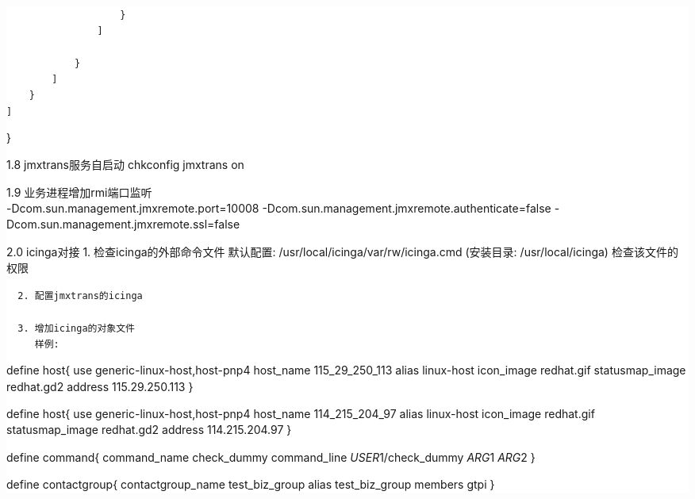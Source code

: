                         }
                    ]
                 
                }
            ]
        }
    ]
}

1.8 jmxtrans服务自启动
      chkconfig jmxtrans on


  1.9 业务进程增加rmi端口监听   
      -Dcom.sun.management.jmxremote.port=10008 -Dcom.sun.management.jmxremote.authenticate=false -Dcom.sun.management.jmxremote.ssl=false

  2.0 icinga对接
      1. 检查icinga的外部命令文件
         默认配置: /usr/local/icinga/var/rw/icinga.cmd
         (安装目录: /usr/local/icinga)
         检查该文件的权限

      2. 配置jmxtrans的icinga

      3. 增加icinga的对象文件
         样例:
   define host{
        use                  generic-linux-host,host-pnp4
        host_name              115_29_250_113 
        alias                   linux-host
        icon_image              redhat.gif
        statusmap_image         redhat.gd2
        address                 115.29.250.113 
}


define host{
        use                  generic-linux-host,host-pnp4
        host_name              114_215_204_97 
        alias                   linux-host
        icon_image              redhat.gif
        statusmap_image         redhat.gd2
        address                 114.215.204.97
}

define command{
    command_name check_dummy
    command_line $USER1$/check_dummy $ARG1$ $ARG2$
}

define contactgroup{
        contactgroup_name       test_biz_group
        alias                   test_biz_group
        members                 gtpi
}
